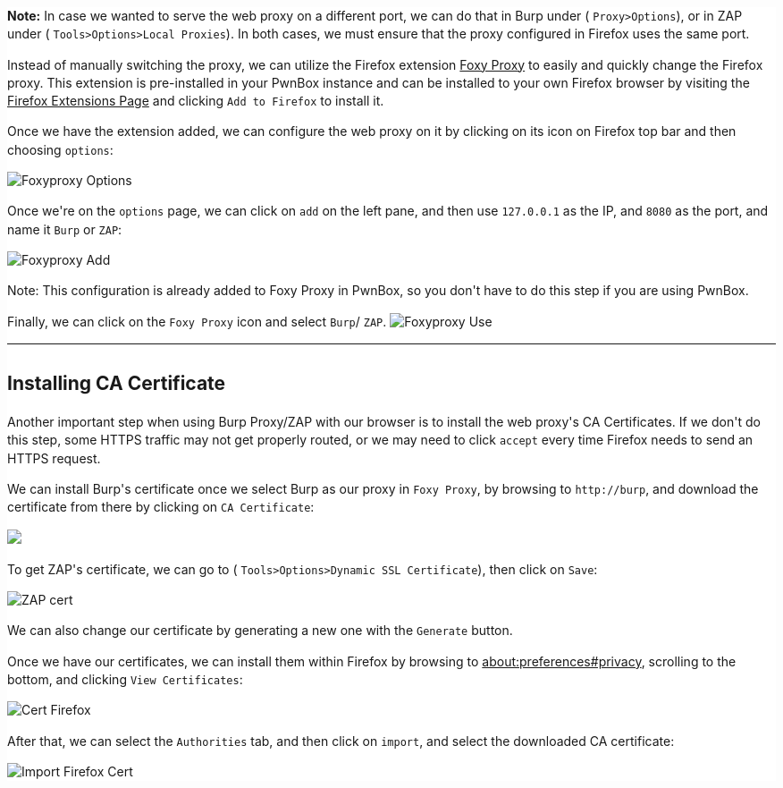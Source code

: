 **Note:** In case we wanted to serve the web proxy on a different port, we can do that in Burp under ( `Proxy>Options`), or in ZAP under ( `Tools>Options>Local Proxies`). In both cases, we must ensure that the proxy configured in Firefox uses the same port.

Instead of manually switching the proxy, we can utilize the Firefox extension [Foxy Proxy](https://addons.mozilla.org/en-US/firefox/addon/foxyproxy-standard/) to easily and quickly change the Firefox proxy. This extension is pre-installed in your PwnBox instance and can be installed to your own Firefox browser by visiting the [Firefox Extensions Page](https://addons.mozilla.org/en-US/firefox/addon/foxyproxy-standard/) and clicking `Add to Firefox` to install it.

Once we have the extension added, we can configure the web proxy on it by clicking on its icon on Firefox top bar and then choosing `options`:

![Foxyproxy Options](https://academy.hackthebox.com/storage/modules/110/foxyproxy_options.jpg)

Once we're on the `options` page, we can click on `add` on the left pane, and then use `127.0.0.1` as the IP, and `8080` as the port, and name it `Burp` or `ZAP`:

![Foxyproxy Add](https://academy.hackthebox.com/storage/modules/110/foxyproxy_add.jpg)

Note: This configuration is already added to Foxy Proxy in PwnBox, so you don't have to do this step if you are using PwnBox.

Finally, we can click on the `Foxy Proxy` icon and select `Burp`/ `ZAP`.
![Foxyproxy Use](https://academy.hackthebox.com/storage/modules/110/foxyproxy_use.jpg)

* * *

## Installing CA Certificate

Another important step when using Burp Proxy/ZAP with our browser is to install the web proxy's CA Certificates. If we don't do this step, some HTTPS traffic may not get properly routed, or we may need to click `accept` every time Firefox needs to send an HTTPS request.

We can install Burp's certificate once we select Burp as our proxy in `Foxy Proxy`, by browsing to `http://burp`, and download the certificate from there by clicking on `CA Certificate`:

![](https://academy.hackthebox.com/storage/modules/110/burp_cert.jpg)

To get ZAP's certificate, we can go to ( `Tools>Options>Dynamic SSL Certificate`), then click on `Save`:

![ZAP cert](https://academy.hackthebox.com/storage/modules/110/zap_cert.jpg)

We can also change our certificate by generating a new one with the `Generate` button.

Once we have our certificates, we can install them within Firefox by browsing to [about:preferences#privacy](about:preferences#privacy), scrolling to the bottom, and clicking `View Certificates`:

![Cert Firefox](https://academy.hackthebox.com/storage/modules/110/firefox_cert.jpg)

After that, we can select the `Authorities` tab, and then click on `import`, and select the downloaded CA certificate:

![Import Firefox Cert](https://academy.hackthebox.com/storage/modules/110/firefox_import_cert.jpg)
